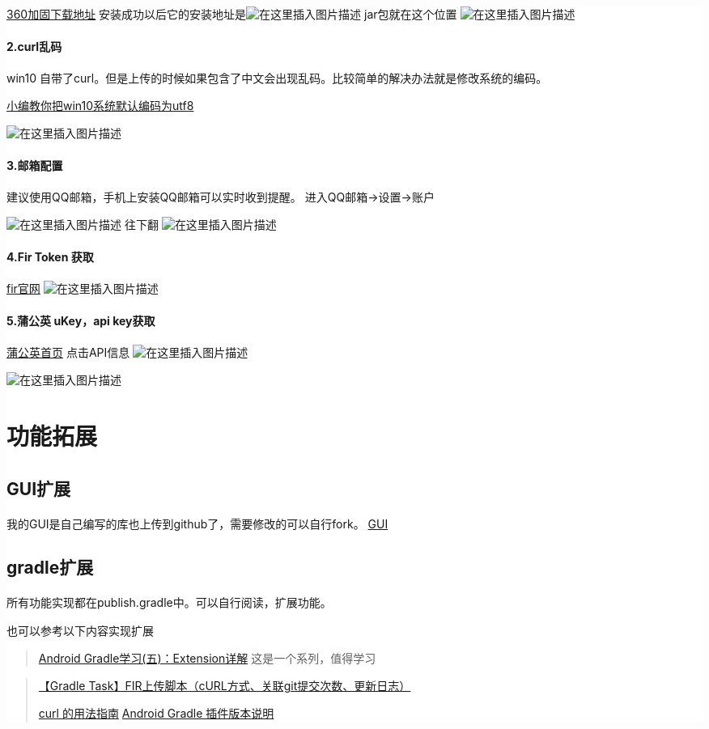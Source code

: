 [360加固下载地址](https://jiagu.360.cn/#/global/download)
安装成功以后它的安装地址是![在这里插入图片描述](https://p3-juejin.byteimg.com/tos-cn-i-k3u1fbpfcp/dd8715890545418a9d3326cfbee18bf9~tplv-k3u1fbpfcp-zoom-1.image)
jar包就在这个位置
![在这里插入图片描述](https://p3-juejin.byteimg.com/tos-cn-i-k3u1fbpfcp/793a7a0cf48140a2a31697f7b28db242~tplv-k3u1fbpfcp-zoom-1.image)
#### 2.curl乱码
win10 自带了curl。但是上传的时候如果包含了中文会出现乱码。比较简单的解决办法就是修改系统的编码。

[小编教你把win10系统默认编码为utf8](http://www.xitongcheng.com/jiaocheng/win10_article_65924.html)

![在这里插入图片描述](https://p3-juejin.byteimg.com/tos-cn-i-k3u1fbpfcp/db1a0a434275450593d1f3f72797a497~tplv-k3u1fbpfcp-zoom-1.image)
####  3.邮箱配置
建议使用QQ邮箱，手机上安装QQ邮箱可以实时收到提醒。
进入QQ邮箱->设置->账户 



![在这里插入图片描述](https://p3-juejin.byteimg.com/tos-cn-i-k3u1fbpfcp/2a1d745ede9845fc89e84f4d8c1ca684~tplv-k3u1fbpfcp-zoom-1.image)
往下翻
![在这里插入图片描述](https://p3-juejin.byteimg.com/tos-cn-i-k3u1fbpfcp/454b72ca50af4e0384e1bc8a423759d4~tplv-k3u1fbpfcp-zoom-1.image)
#### 4.Fir Token 获取
[fir官网](https://www.betaqr.com/)
![在这里插入图片描述](https://p3-juejin.byteimg.com/tos-cn-i-k3u1fbpfcp/8322d4813c2248769315671ea3f38e32~tplv-k3u1fbpfcp-zoom-1.image)
#### 5.蒲公英 uKey，api key获取
[蒲公英首页](https://www.pgyer.com/)
点击API信息
![在这里插入图片描述](https://p3-juejin.byteimg.com/tos-cn-i-k3u1fbpfcp/d9c3c4022ada4e85a64e1db6bd60fb7d~tplv-k3u1fbpfcp-zoom-1.image)

![在这里插入图片描述](https://p3-juejin.byteimg.com/tos-cn-i-k3u1fbpfcp/92876310de6240819d8679ea129fbadb~tplv-k3u1fbpfcp-zoom-1.image)



# 功能拓展
## GUI扩展
我的GUI是自己编写的库也上传到github了，需要修改的可以自行fork。
[GUI](https://github.com/zhuguohui/AppPublish)

## gradle扩展
所有功能实现都在publish.gradle中。可以自行阅读，扩展功能。

也可以参考以下内容实现扩展

> [Android Gradle学习(五)：Extension详解](https://www.jianshu.com/p/58d86b4c0ee5) 这是一个系列，值得学习

> [【Gradle Task】FIR上传脚本（cURL方式、关联git提交次数、更新日志）
](https://www.jianshu.com/p/12b53f8dd768)
> 
> [curl 的用法指南](https://www.ruanyifeng.com/blog/2019/09/curl-reference.html)
> [Android Gradle 插件版本说明](https://developer.android.google.cn/studio/releases/gradle-plugin)

